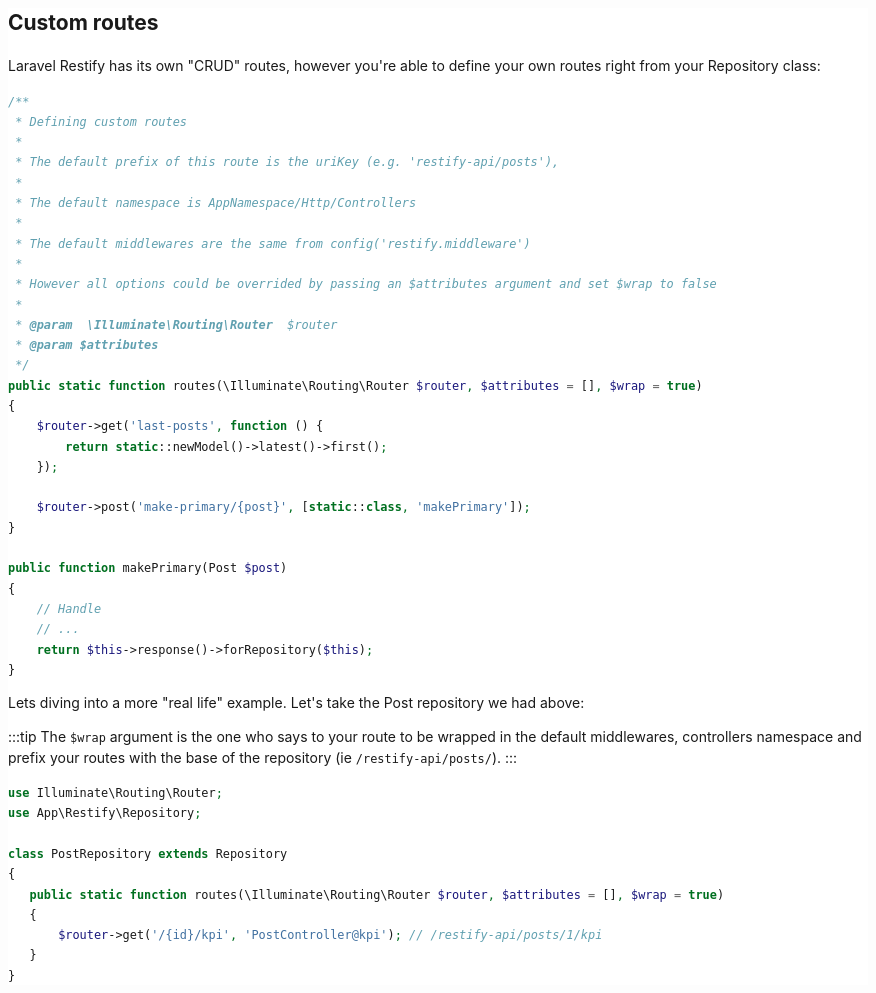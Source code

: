 ## Custom routes

Laravel Restify has its own "CRUD" routes, however you're able to define your own routes right from your Repository class:

```php
/**
 * Defining custom routes
 * 
 * The default prefix of this route is the uriKey (e.g. 'restify-api/posts'),
 * 
 * The default namespace is AppNamespace/Http/Controllers
 * 
 * The default middlewares are the same from config('restify.middleware')
 *
 * However all options could be overrided by passing an $attributes argument and set $wrap to false
 *
 * @param  \Illuminate\Routing\Router  $router
 * @param $attributes
 */
public static function routes(\Illuminate\Routing\Router $router, $attributes = [], $wrap = true)
{
    $router->get('last-posts', function () {
        return static::newModel()->latest()->first();
    });

    $router->post('make-primary/{post}', [static::class, 'makePrimary']);
}

public function makePrimary(Post $post) 
{
    // Handle         
    // ...
    return $this->response()->forRepository($this);
}
```

Lets diving into a more "real life" example. Let's take the Post repository we had above:

:::tip
The `$wrap` argument is the one who says to your route to be wrapped in the default middlewares, controllers namespace and 
prefix your routes with the base of the repository (ie `/restify-api/posts/`).
:::

```php
use Illuminate\Routing\Router;
use App\Restify\Repository;

class PostRepository extends Repository
{
   public static function routes(\Illuminate\Routing\Router $router, $attributes = [], $wrap = true)
   {
       $router->get('/{id}/kpi', 'PostController@kpi'); // /restify-api/posts/1/kpi
   }
}
```
